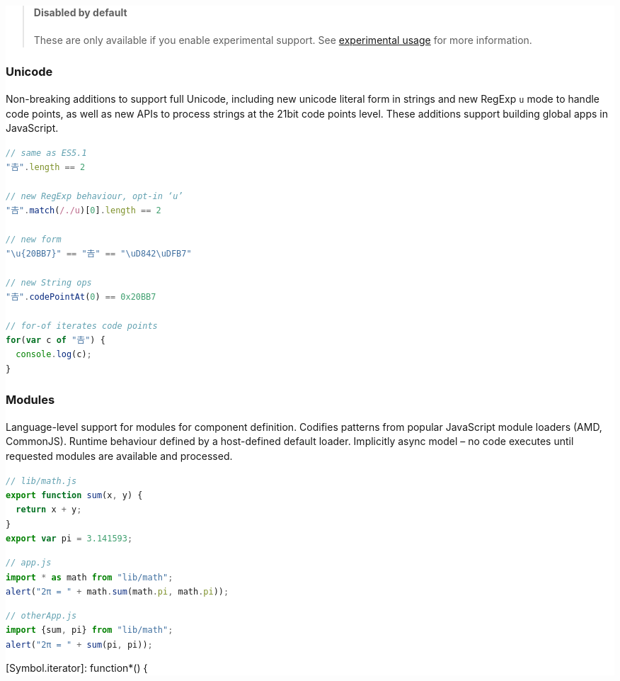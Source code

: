 <blockquote class="babel-callout babel-callout-warning">
  <h4>Disabled by default</h4>
  <p>
    These are only available if you enable experimental support. See <a href="/docs/usage/experimental">experimental usage</a> for more information.
  </p>
</blockquote>

### Unicode

Non-breaking additions to support full Unicode, including new unicode literal
form in strings and new RegExp `u` mode to handle code points, as well as new
APIs to process strings at the 21bit code points level.  These additions support
building global apps in JavaScript.

```js
// same as ES5.1
"𠮷".length == 2

// new RegExp behaviour, opt-in ‘u’
"𠮷".match(/./u)[0].length == 2

// new form
"\u{20BB7}" == "𠮷" == "\uD842\uDFB7"

// new String ops
"𠮷".codePointAt(0) == 0x20BB7

// for-of iterates code points
for(var c of "𠮷") {
  console.log(c);
}
```

### Modules

Language-level support for modules for component definition. Codifies patterns
from popular JavaScript module loaders (AMD, CommonJS). Runtime behaviour
defined by a host-defined default loader. Implicitly async model – no code
executes until requested modules are available and processed.

```js
// lib/math.js
export function sum(x, y) {
  return x + y;
}
export var pi = 3.141593;
```
```js
// app.js
import * as math from "lib/math";
alert("2π = " + math.sum(math.pi, math.pi));
```
```js
// otherApp.js
import {sum, pi} from "lib/math";
alert("2π = " + sum(pi, pi));
```


  [Symbol.iterator]: function*() {